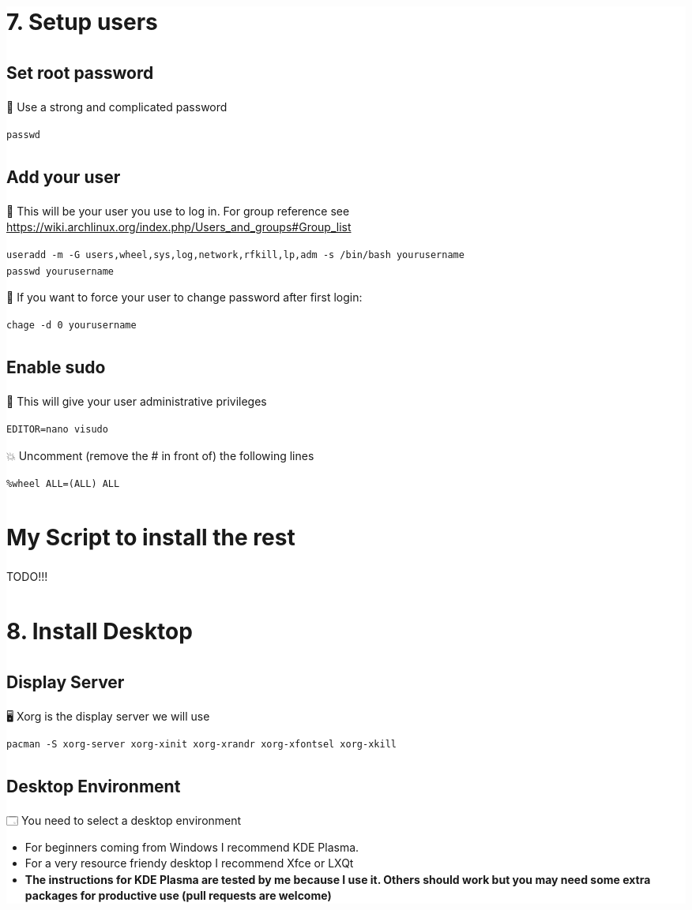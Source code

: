 # 7. Setup users

## Set root password
🔑 Use a strong and complicated password
```
passwd
```

## Add your user
🧑 This will be your user you use to log in. For group reference see <https://wiki.archlinux.org/index.php/Users_and_groups#Group_list>
```
useradd -m -G users,wheel,sys,log,network,rfkill,lp,adm -s /bin/bash yourusername
passwd yourusername
```
🎰 If you want to force your user to change password after first login:
```
chage -d 0 yourusername
```

## Enable sudo
🧐 This will give your user administrative privileges
```
EDITOR=nano visudo
```
💥 Uncomment (remove the # in front of) the following lines
```
%wheel ALL=(ALL) ALL
```

# My Script to install the rest
TODO!!!

# 8. Install Desktop

## Display Server
🖥️ Xorg is the display server we will use
```
pacman -S xorg-server xorg-xinit xorg-xrandr xorg-xfontsel xorg-xkill
```

## Desktop Environment

🗔 You need to select a desktop environment

- For beginners coming from Windows I recommend KDE Plasma.
- For a very resource friendy desktop I recommend Xfce or LXQt
- **The instructions for KDE Plasma are tested by me because I use it. Others should work but you may need some extra packages for productive use (pull requests are welcome)**
